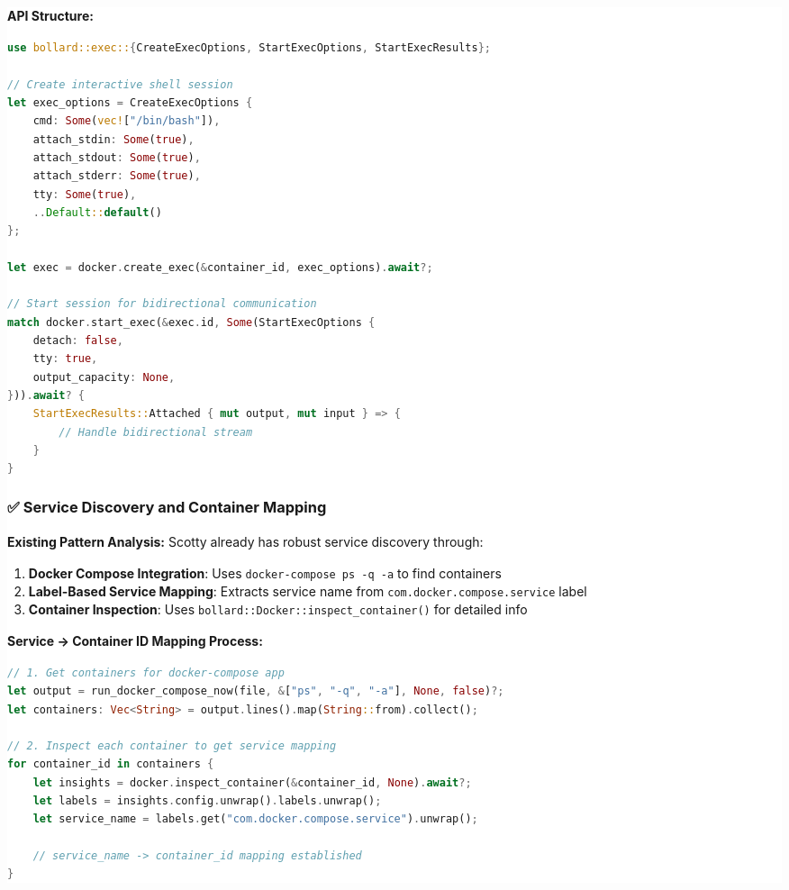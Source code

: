 **API Structure:**
```rust
use bollard::exec::{CreateExecOptions, StartExecOptions, StartExecResults};

// Create interactive shell session
let exec_options = CreateExecOptions {
    cmd: Some(vec!["/bin/bash"]),
    attach_stdin: Some(true),
    attach_stdout: Some(true),
    attach_stderr: Some(true),
    tty: Some(true),
    ..Default::default()
};

let exec = docker.create_exec(&container_id, exec_options).await?;

// Start session for bidirectional communication
match docker.start_exec(&exec.id, Some(StartExecOptions {
    detach: false,
    tty: true,
    output_capacity: None,
})).await? {
    StartExecResults::Attached { mut output, mut input } => {
        // Handle bidirectional stream
    }
}
```

### ✅ Service Discovery and Container Mapping

**Existing Pattern Analysis:**
Scotty already has robust service discovery through:

1. **Docker Compose Integration**: Uses `docker-compose ps -q -a` to find containers
2. **Label-Based Service Mapping**: Extracts service name from `com.docker.compose.service` label
3. **Container Inspection**: Uses `bollard::Docker::inspect_container()` for detailed info

**Service → Container ID Mapping Process:**
```rust
// 1. Get containers for docker-compose app
let output = run_docker_compose_now(file, &["ps", "-q", "-a"], None, false)?;
let containers: Vec<String> = output.lines().map(String::from).collect();

// 2. Inspect each container to get service mapping
for container_id in containers {
    let insights = docker.inspect_container(&container_id, None).await?;
    let labels = insights.config.unwrap().labels.unwrap();
    let service_name = labels.get("com.docker.compose.service").unwrap();

    // service_name -> container_id mapping established
}
```
